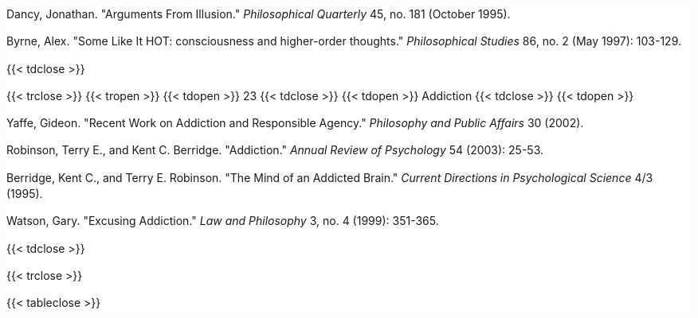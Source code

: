 Dancy, Jonathan. "Arguments From Illusion." _Philosophical Quarterly_ 45, no. 181 (October 1995).

Byrne, Alex. "Some Like It HOT: consciousness and higher-order thoughts." _Philosophical Studies_ 86, no. 2 (May 1997): 103-129.


{{< tdclose >}}

{{< trclose >}}
{{< tropen >}}
{{< tdopen >}}
23
{{< tdclose >}}
{{< tdopen >}}
Addiction
{{< tdclose >}}
{{< tdopen >}}


Yaffe, Gideon. "Recent Work on Addiction and Responsible Agency." _Philosophy and Public Affairs_ 30 (2002).

Robinson, Terry E., and Kent C. Berridge. "Addiction." _Annual Review of Psychology_ 54 (2003): 25-53.

Berridge, Kent C., and Terry E. Robinson. "The Mind of an Addicted Brain." _Current Directions in Psychological Science_ 4/3 (1995).

Watson, Gary. "Excusing Addiction." _Law and Philosophy_ 3, no. 4 (1999): 351-365.


{{< tdclose >}}

{{< trclose >}}

{{< tableclose >}}